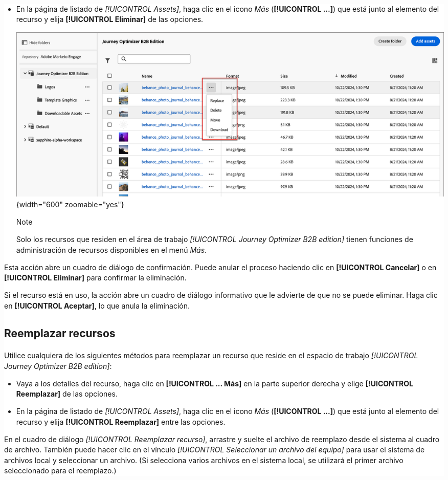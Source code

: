 * En la página de listado de _[!UICONTROL Assets]_, haga clic en el icono _Más_ (**[!UICONTROL ...]**) que está junto al elemento del recurso y elija **[!UICONTROL Eliminar]** de las opciones.

  ![Acciones de acceso para el recurso](./assets/assets-list-file-more-menu.png){width="600" zoomable="yes"}

  >[!NOTE]
  >
  >Solo los recursos que residen en el área de trabajo _[!UICONTROL Journey Optimizer B2B edition]_ tienen funciones de administración de recursos disponibles en el menú _Más_.

Esta acción abre un cuadro de diálogo de confirmación. Puede anular el proceso haciendo clic en **[!UICONTROL Cancelar]** o en **[!UICONTROL Eliminar]** para confirmar la eliminación.

Si el recurso está en uso, la acción abre un cuadro de diálogo informativo que le advierte de que no se puede eliminar. Haga clic en **[!UICONTROL Aceptar]**, lo que anula la eliminación.

## Reemplazar recursos

Utilice cualquiera de los siguientes métodos para reemplazar un recurso que reside en el espacio de trabajo _[!UICONTROL Journey Optimizer B2B edition]_:

* Vaya a los detalles del recurso, haga clic en **[!UICONTROL ... Más]** en la parte superior derecha y elige **[!UICONTROL Reemplazar]** de las opciones.

* En la página de listado de _[!UICONTROL Assets]_, haga clic en el icono _Más_ (**[!UICONTROL ...]**) que está junto al elemento del recurso y elija **[!UICONTROL Reemplazar]** entre las opciones.

En el cuadro de diálogo _[!UICONTROL Reemplazar recurso]_, arrastre y suelte el archivo de reemplazo desde el sistema al cuadro de archivo. También puede hacer clic en el vínculo _[!UICONTROL Seleccionar un archivo del equipo]_ para usar el sistema de archivos local y seleccionar un archivo. (Si selecciona varios archivos en el sistema local, se utilizará el primer archivo seleccionado para el reemplazo.)
